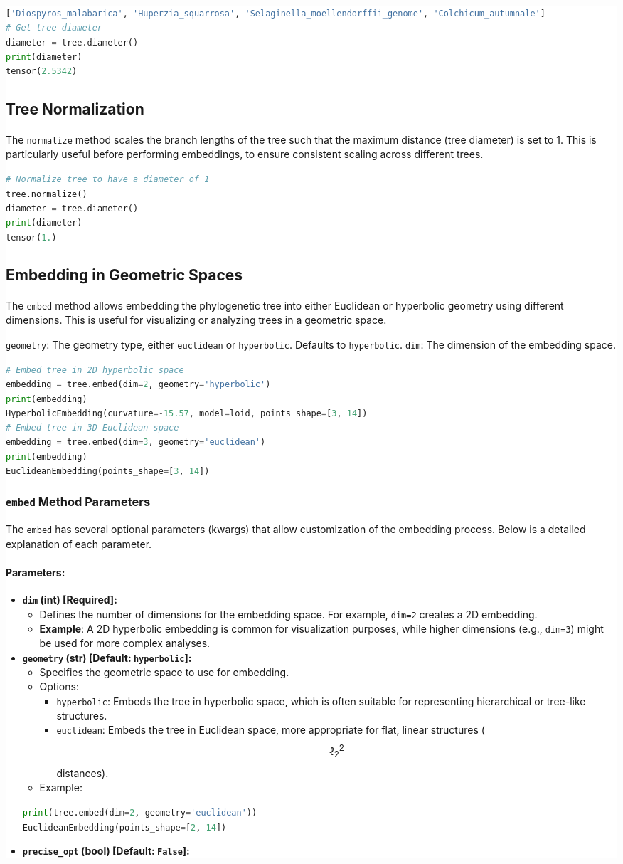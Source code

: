 ```python
['Diospyros_malabarica', 'Huperzia_squarrosa', 'Selaginella_moellendorffii_genome', 'Colchicum_autumnale']
# Get tree diameter
diameter = tree.diameter()
print(diameter)
tensor(2.5342)
```

## Tree Normalization
The `normalize` method scales the branch lengths of the tree such that the maximum distance (tree diameter) is set to 1. This is particularly useful before performing embeddings, to ensure consistent scaling across different trees.

```python
# Normalize tree to have a diameter of 1
tree.normalize()
diameter = tree.diameter()
print(diameter)
tensor(1.)
```

## Embedding in Geometric Spaces
The `embed` method allows embedding the phylogenetic tree into either Euclidean or hyperbolic geometry using different dimensions. This is useful for visualizing or analyzing trees in a geometric space.

`geometry`: The geometry type, either `euclidean` or `hyperbolic`. Defaults to `hyperbolic`.
`dim`: The dimension of the embedding space. 

```python
# Embed tree in 2D hyperbolic space
embedding = tree.embed(dim=2, geometry='hyperbolic')
print(embedding)
HyperbolicEmbedding(curvature=-15.57, model=loid, points_shape=[3, 14])
# Embed tree in 3D Euclidean space
embedding = tree.embed(dim=3, geometry='euclidean')
print(embedding)
EuclideanEmbedding(points_shape=[3, 14])
```

### `embed` Method Parameters

The `embed` has several optional parameters (kwargs) that allow customization of the embedding process. Below is a detailed explanation of each parameter.

#### Parameters:

* **`dim` (int) [Required]:**
  + Defines the number of dimensions for the embedding space. For example, `dim=2` creates a 2D embedding.
  + **Example**: A 2D hyperbolic embedding is common for visualization purposes, while higher dimensions (e.g., `dim=3`) might be used for more complex analyses.
* **`geometry` (str) [Default: `hyperbolic`]:**
  + Specifies the geometric space to use for embedding.
  + Options:
    - `hyperbolic`: Embeds the tree in hyperbolic space, which is often suitable for representing hierarchical or tree-like structures.
    - `euclidean`: Embeds the tree in Euclidean space, more appropriate for flat, linear structures ($$ \ell_2^2 $$ distances).
  + Example:
  ```python
  print(tree.embed(dim=2, geometry='euclidean'))
  EuclideanEmbedding(points_shape=[2, 14])
  ```
* **`precise_opt` (bool) [Default: `False`]:**
